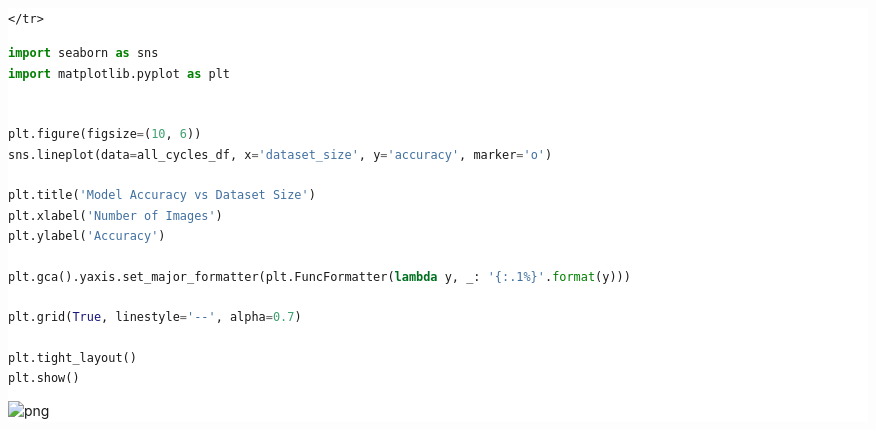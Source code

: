     </tr>
  </tbody>
</table>
</div>




```python
import seaborn as sns
import matplotlib.pyplot as plt


plt.figure(figsize=(10, 6))
sns.lineplot(data=all_cycles_df, x='dataset_size', y='accuracy', marker='o')

plt.title('Model Accuracy vs Dataset Size')
plt.xlabel('Number of Images')
plt.ylabel('Accuracy')

plt.gca().yaxis.set_major_formatter(plt.FuncFormatter(lambda y, _: '{:.1%}'.format(y)))

plt.grid(True, linestyle='--', alpha=0.7)

plt.tight_layout()
plt.show()
```


    
![png](active_learning_files/active_learning_38_0.png)
    



